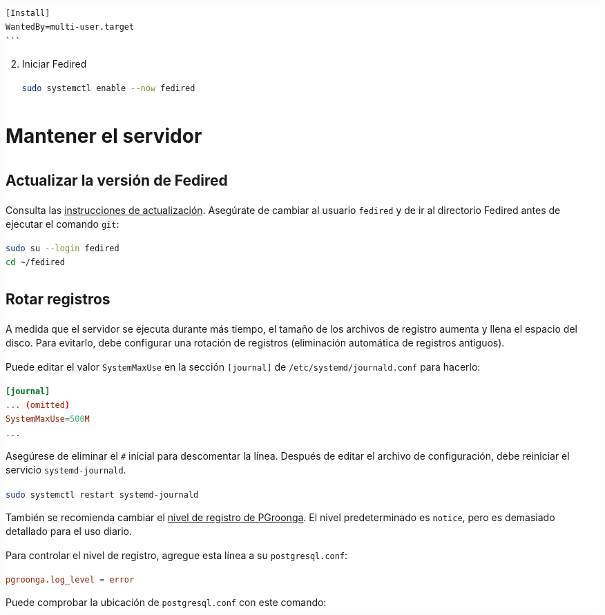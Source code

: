     [Install]
    WantedBy=multi-user.target
    ```
2. Iniciar Fedired
    ```sh
    sudo systemctl enable --now fedired
    ```

# Mantener el servidor

## Actualizar la versión de Fedired

Consulta las [instrucciones de actualización](https://github.com/fedired-dev/fedired/-/blob/main/docs/upgrade.md). Asegúrate de cambiar al usuario `fedired` y de ir al directorio Fedired antes de ejecutar el comando `git`:

```sh
sudo su --login fedired
cd ~/fedired
```

## Rotar registros

A medida que el servidor se ejecuta durante más tiempo, el tamaño de los archivos de registro aumenta y llena el espacio del disco. Para evitarlo, debe configurar una rotación de registros (eliminación automática de registros antiguos).

Puede editar el valor `SystemMaxUse` en la sección `[journal]` de `/etc/systemd/journald.conf` para hacerlo:

```conf
[journal]
... (omitted)
SystemMaxUse=500M
...
```

Asegúrese de eliminar el `#` inicial para descomentar la línea. Después de editar el archivo de configuración, debe reiniciar el servicio `systemd-journald`.

```sh
sudo systemctl restart systemd-journald
```

También se recomienda cambiar el [nivel de registro de PGroonga](https://pgroonga.github.io/reference/parameters/log-level.html). El nivel predeterminado es `notice`, pero es demasiado detallado para el uso diario.

Para controlar el nivel de registro, agregue esta línea a su `postgresql.conf`:

```conf
pgroonga.log_level = error
```

Puede comprobar la ubicación de `postgresql.conf` con este comando:
